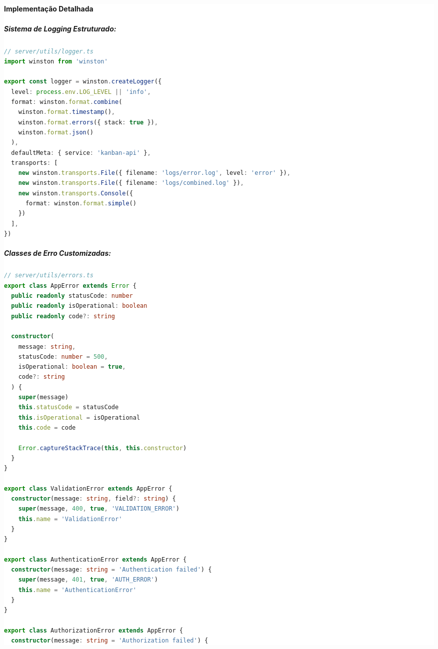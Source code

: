 #### **Implementação Detalhada**

##### **Sistema de Logging Estruturado:**
```typescript
// server/utils/logger.ts
import winston from 'winston'

export const logger = winston.createLogger({
  level: process.env.LOG_LEVEL || 'info',
  format: winston.format.combine(
    winston.format.timestamp(),
    winston.format.errors({ stack: true }),
    winston.format.json()
  ),
  defaultMeta: { service: 'kanban-api' },
  transports: [
    new winston.transports.File({ filename: 'logs/error.log', level: 'error' }),
    new winston.transports.File({ filename: 'logs/combined.log' }),
    new winston.transports.Console({
      format: winston.format.simple()
    })
  ],
})
```

##### **Classes de Erro Customizadas:**
```typescript
// server/utils/errors.ts
export class AppError extends Error {
  public readonly statusCode: number
  public readonly isOperational: boolean
  public readonly code?: string

  constructor(
    message: string,
    statusCode: number = 500,
    isOperational: boolean = true,
    code?: string
  ) {
    super(message)
    this.statusCode = statusCode
    this.isOperational = isOperational
    this.code = code

    Error.captureStackTrace(this, this.constructor)
  }
}

export class ValidationError extends AppError {
  constructor(message: string, field?: string) {
    super(message, 400, true, 'VALIDATION_ERROR')
    this.name = 'ValidationError'
  }
}

export class AuthenticationError extends AppError {
  constructor(message: string = 'Authentication failed') {
    super(message, 401, true, 'AUTH_ERROR')
    this.name = 'AuthenticationError'
  }
}

export class AuthorizationError extends AppError {
  constructor(message: string = 'Authorization failed') {
```